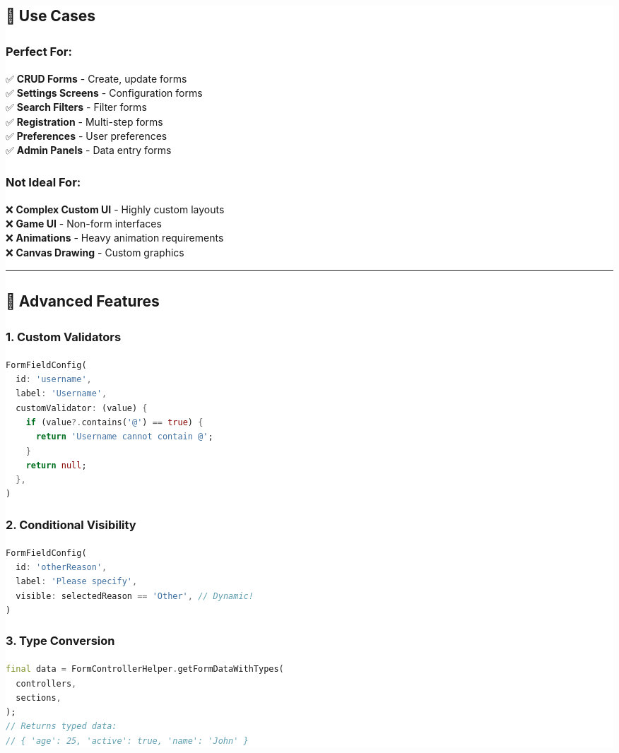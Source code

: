 
## 🎯 Use Cases

### Perfect For:

✅ **CRUD Forms** - Create, update forms  
✅ **Settings Screens** - Configuration forms  
✅ **Search Filters** - Filter forms  
✅ **Registration** - Multi-step forms  
✅ **Preferences** - User preferences  
✅ **Admin Panels** - Data entry forms  

### Not Ideal For:

❌ **Complex Custom UI** - Highly custom layouts  
❌ **Game UI** - Non-form interfaces  
❌ **Animations** - Heavy animation requirements  
❌ **Canvas Drawing** - Custom graphics  

---

## 🔧 Advanced Features

### 1. Custom Validators
```dart
FormFieldConfig(
  id: 'username',
  label: 'Username',
  customValidator: (value) {
    if (value?.contains('@') == true) {
      return 'Username cannot contain @';
    }
    return null;
  },
)
```

### 2. Conditional Visibility
```dart
FormFieldConfig(
  id: 'otherReason',
  label: 'Please specify',
  visible: selectedReason == 'Other', // Dynamic!
)
```

### 3. Type Conversion
```dart
final data = FormControllerHelper.getFormDataWithTypes(
  controllers,
  sections,
);
// Returns typed data:
// { 'age': 25, 'active': true, 'name': 'John' }
```
